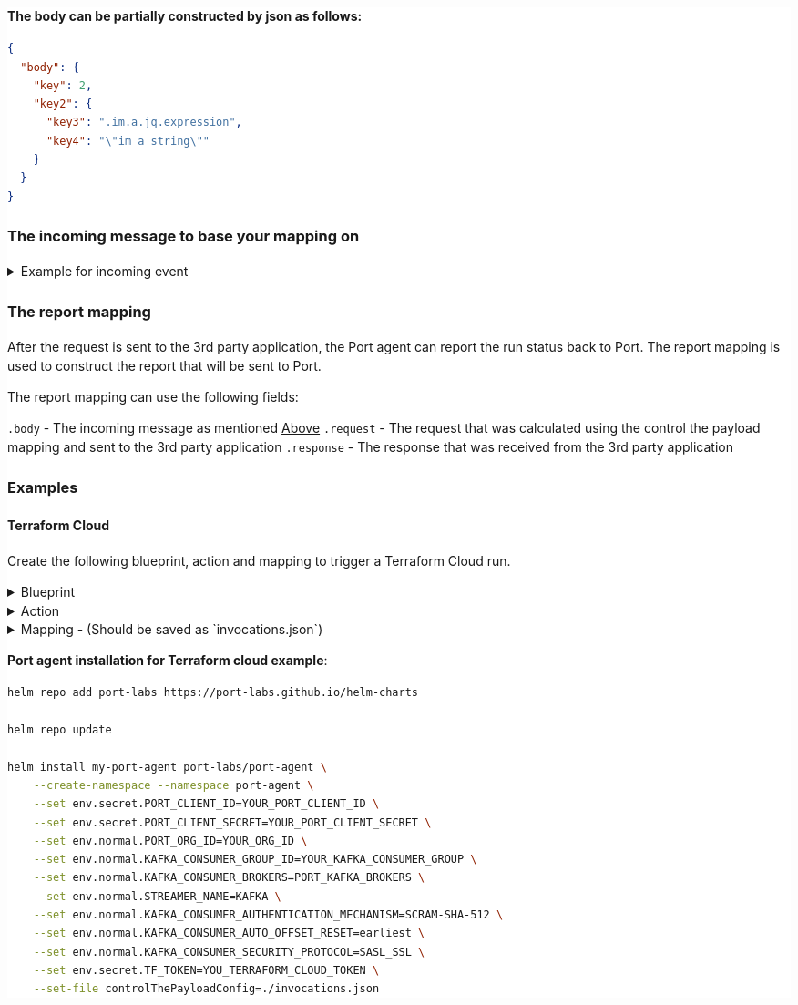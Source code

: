 **The body can be partially constructed by json as follows:**

```json
{
  "body": {
    "key": 2,
    "key2": {
      "key3": ".im.a.jq.expression",
      "key4": "\"im a string\""
    }
  }
}
```

### The incoming message to base your mapping on

<details><summary>Example for incoming event</summary></details>


### The report mapping

After the request is sent to the 3rd party application, the Port agent can report the run status back to Port.
The report mapping is used to construct the report that will be sent to Port.

The report mapping can use the following fields:

`.body` - The incoming message as mentioned [Above](#the-incoming-message-to-base-your-mapping-on)
`.request` - The request that was calculated using the control the payload mapping and sent to the 3rd party application 
`.response` - The response that was received from the 3rd party application


### Examples

#### Terraform Cloud

Create the following blueprint, action and mapping to trigger a Terraform Cloud run.

<details><summary>Blueprint</summary></details>

<details><summary>Action</summary></details>

<details><summary>Mapping - (Should be saved as `invocations.json`)</summary></details>

**Port agent installation for Terraform cloud example**:

```sh
helm repo add port-labs https://port-labs.github.io/helm-charts

helm repo update

helm install my-port-agent port-labs/port-agent \
    --create-namespace --namespace port-agent \
    --set env.secret.PORT_CLIENT_ID=YOUR_PORT_CLIENT_ID \
    --set env.secret.PORT_CLIENT_SECRET=YOUR_PORT_CLIENT_SECRET \
    --set env.normal.PORT_ORG_ID=YOUR_ORG_ID \
    --set env.normal.KAFKA_CONSUMER_GROUP_ID=YOUR_KAFKA_CONSUMER_GROUP \
    --set env.normal.KAFKA_CONSUMER_BROKERS=PORT_KAFKA_BROKERS \
    --set env.normal.STREAMER_NAME=KAFKA \
    --set env.normal.KAFKA_CONSUMER_AUTHENTICATION_MECHANISM=SCRAM-SHA-512 \
    --set env.normal.KAFKA_CONSUMER_AUTO_OFFSET_RESET=earliest \
    --set env.normal.KAFKA_CONSUMER_SECURITY_PROTOCOL=SASL_SSL \
    --set env.secret.TF_TOKEN=YOU_TERRAFORM_CLOUD_TOKEN \
    --set-file controlThePayloadConfig=./invocations.json
```
